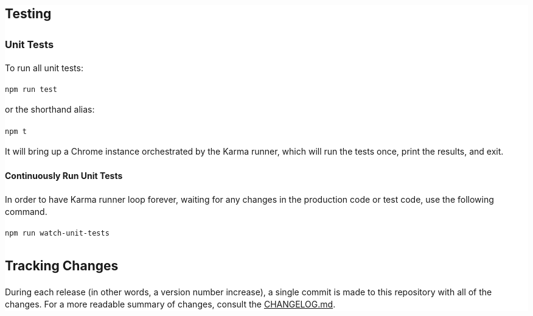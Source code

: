 ## Testing

### Unit Tests

To run all unit tests:

```sh
npm run test
```

or the shorthand alias:

```sh
npm t
```

It will bring up a Chrome instance orchestrated by the Karma runner, which will
run the tests once, print the results, and exit.

#### Continuously Run Unit Tests

In order to have Karma runner loop forever, waiting for any changes in the
production code or test code, use the following command.

```sh
npm run watch-unit-tests
```

## Tracking Changes

During each release (in other words, a version number increase), a single commit
is made to this repository with all of the changes.  For a more readable summary
of changes, consult the
[CHANGELOG.md](https://github.com/InteractiveAdvertisingBureau/Open-Measurement-JSClients/blob/master/CHANGELOG.md).
